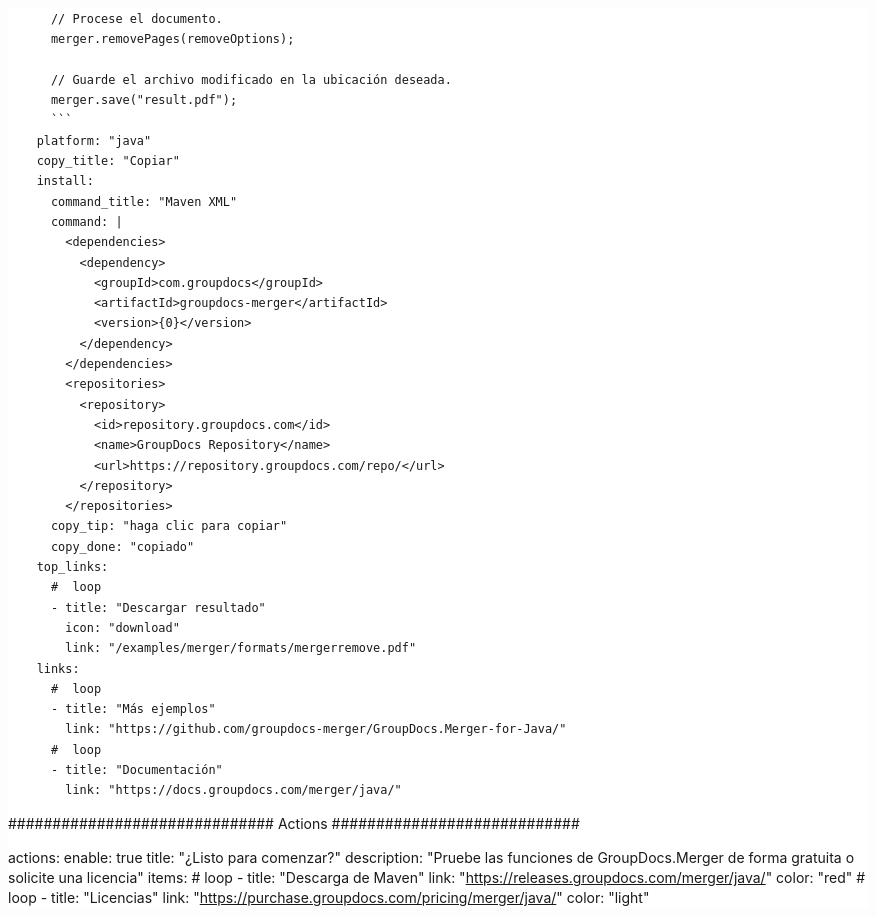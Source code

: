           // Procese el documento.
          merger.removePages(removeOptions);
          
          // Guarde el archivo modificado en la ubicación deseada.
          merger.save("result.pdf");
          ```
        platform: "java"
        copy_title: "Copiar"
        install:
          command_title: "Maven XML"
          command: |
            <dependencies>
              <dependency>
                <groupId>com.groupdocs</groupId>
                <artifactId>groupdocs-merger</artifactId>
                <version>{0}</version>
              </dependency>
            </dependencies>
            <repositories>
              <repository>
                <id>repository.groupdocs.com</id>
                <name>GroupDocs Repository</name>
                <url>https://repository.groupdocs.com/repo/</url>
              </repository>
            </repositories>
          copy_tip: "haga clic para copiar"
          copy_done: "copiado"
        top_links:
          #  loop
          - title: "Descargar resultado"
            icon: "download"
            link: "/examples/merger/formats/mergerremove.pdf"
        links:
          #  loop
          - title: "Más ejemplos"
            link: "https://github.com/groupdocs-merger/GroupDocs.Merger-for-Java/"
          #  loop
          - title: "Documentación"
            link: "https://docs.groupdocs.com/merger/java/"
            

            


############################## Actions ############################

actions:
  enable: true
  title: "¿Listo para comenzar?"
  description: "Pruebe las funciones de GroupDocs.Merger de forma gratuita o solicite una licencia"
  items:
    #  loop
    - title: "Descarga de Maven"
      link: "https://releases.groupdocs.com/merger/java/"
      color: "red"
        #  loop
    - title: "Licencias"
      link: "https://purchase.groupdocs.com/pricing/merger/java/"
      color: "light"